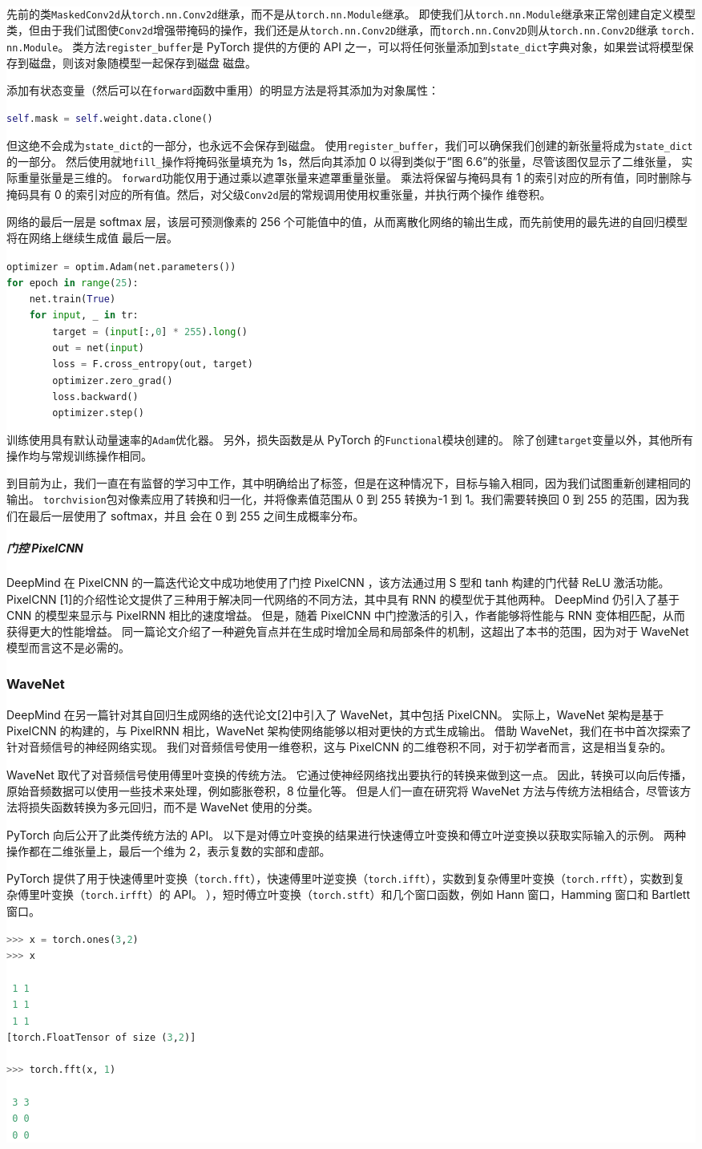 先前的类`MaskedConv2d`从`torch.nn.Conv2d`继承，而不是从`torch.nn.Module`继承。 即使我们从`torch.nn.Module`继承来正常创建自定义模型类，但由于我们试图使`Conv2d`增强带掩码的操作，我们还是从`torch.nn.Conv2D`继承，而`torch.nn.Conv2D`则从`torch.nn.Conv2D`继承 `torch.nn.Module`。 类方法`register_buffer`是 PyTorch 提供的方便的 API 之一，可以将任何张量添加到`state_dict`字典对象，如果尝试将模型保存到磁盘，则该对象随模型一起保存到磁盘 磁盘。

添加有状态变量（然后可以在`forward`函数中重用）的明显方法是将其添加为对象属性：

```py
self.mask = self.weight.data.clone()
```

但这绝不会成为`state_dict`的一部分，也永远不会保存到磁盘。 使用`register_buffer`，我们可以确保我们创建的新张量将成为`state_dict`的一部分。 然后使用就地`fill_`操作将掩码张量填充为 1s，然后向其添加 0 以得到类似于“图 6.6”的张量，尽管该图仅显示了二维张量， 实际重量张量是三维的。 `forward`功能仅用于通过乘以遮罩张量来遮罩重量张量。 乘法将保留与掩码具有 1 的索引对应的所有值，同时删除与掩码具有 0 的索引对应的所有值。然后，对父级`Conv2d`层的常规调用使用权重张量，并执行两个操作 维卷积。

网络的最后一层是 softmax 层，该层可预测像素的 256 个可能值中的值，从而离散化网络的输出生成，而先前使用的最先进的自回归模型将在网络上继续生成值 最后一层。

```py
optimizer = optim.Adam(net.parameters())
for epoch in range(25):
    net.train(True)
    for input, _ in tr:
        target = (input[:,0] * 255).long()
        out = net(input)
        loss = F.cross_entropy(out, target)
        optimizer.zero_grad()
        loss.backward()
        optimizer.step()
```

训练使用具有默认动量速率的`Adam`优化器。 另外，损失函数是从 PyTorch 的`Functional`模块创建的。 除了创建`target`变量以外，其他所有操作均与常规训练操作相同。

到目前为止，我们一直在有监督的学习中工作，其中明确给出了标签，但是在这种情况下，目标与输入相同，因为我们试图重新创建相同的输出。 `torchvision`包对像素应用了转换和归一化，并将像素值范围从 0 到 255 转换为-1 到 1。我们需要转换回 0 到 255 的范围，因为我们在最后一层使用了 softmax，并且 会在 0 到 255 之间生成概率分布。

##### 门控 PixelCNN

DeepMind 在 PixelCNN 的一篇迭代论文中成功地使用了门控 PixelCNN ，该方法通过用 S 型和 tanh 构建的门代替 ReLU 激活功能。 PixelCNN [1]的介绍性论文提供了三种用于解决同一代网络的不同方法，其中具有 RNN 的模型优于其他两种。 DeepMind 仍引入了基于 CNN 的模型来显示与 PixelRNN 相比的速度增益。 但是，随着 PixelCNN 中门控激活的引入，作者能够将性能与 RNN 变体相匹配，从而获得更大的性能增益。 同一篇论文介绍了一种避免盲点并在生成时增加全局和局部条件的机制，这超出了本书的范围，因为对于 WaveNet 模型而言这不是必需的。

### WaveNet

DeepMind 在另一篇针对其自回归生成网络的迭代论文[2]中引入了 WaveNet，其中包括 PixelCNN。 实际上，WaveNet 架构是基于 PixelCNN 的构建的，与 PixelRNN 相比，WaveNet 架构使网络能够以相对更快的方式生成输出。 借助 WaveNet，我们在书中首次探索了针对音频信号的神经网络实现。 我们对音频信号使用一维卷积，这与 PixelCNN 的二维卷积不同，对于初学者而言，这是相当复杂的。

WaveNet 取代了对音频信号使用傅里叶变换的传统方法。 它通过使神经网络找出要执行的转换来做到这一点。 因此，转换可以向后传播，原始音频数据可以使用一些技术来处理，例如膨胀卷积，8 位量化等。 但是人们一直在研究将 WaveNet 方法与传统方法相结合，尽管该方法将损失函数转换为多元回归，而不是 WaveNet 使用的分类。

PyTorch 向后公开了此类传统方法的 API。 以下是对傅立叶变换的结果进行快速傅立叶变换和傅立叶逆变换以获取实际输入的示例。 两种操作都在二维张量上，最后一个维为 2，表示复数的实部和虚部。

PyTorch 提供了用于快速傅里叶变换（`torch.fft`），快速傅里叶逆变换（`torch.ifft`），实数到复杂傅里叶变换（`torch.rfft`），实数到复杂傅里叶变换（`torch.irfft`）的 API。 ），短时傅立叶变换（`torch.stft`）和几个窗口函数，例如 Hann 窗口，Hamming 窗口和 Bartlett 窗口。

```py
>>> x = torch.ones(3,2)
>>> x

 1 1
 1 1
 1 1
[torch.FloatTensor of size (3,2)]

>>> torch.fft(x, 1)

 3 3
 0 0
 0 0
```
